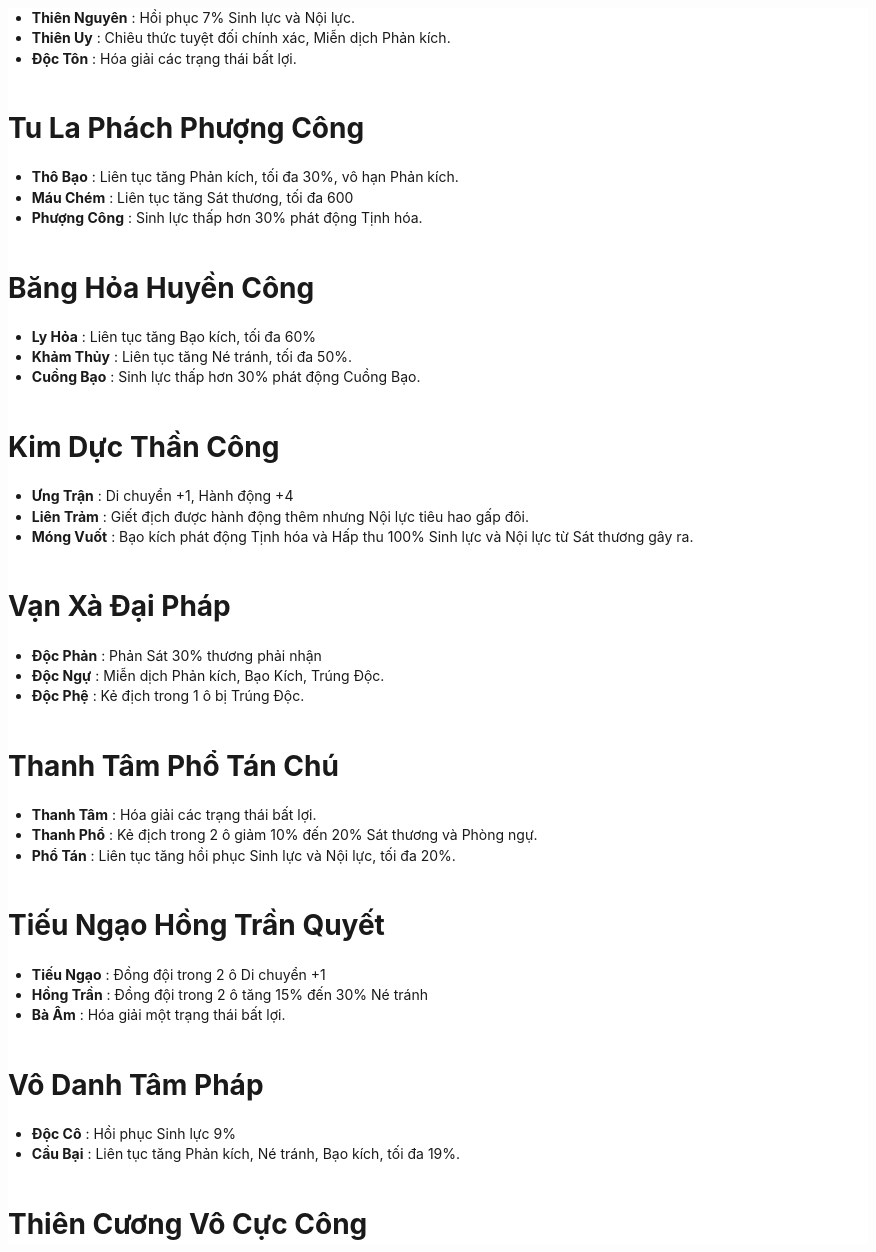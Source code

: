 - **Thiên Nguyên** : Hồi phục 7% Sinh lực và Nội lực.
- **Thiên Uy** : Chiêu thức tuyệt đối chính xác, Miễn dịch Phản kích.
- **Độc Tôn** : Hóa giải các trạng thái bất lợi.

# Tu La Phách Phượng Công

- **Thô Bạo** : Liên tục tăng Phản kích, tối đa 30%, vô hạn Phản kích.
- **Máu Chém** : Liên tục tăng Sát thương, tối đa 600
- **Phượng Công** : Sinh lực thấp hơn 30% phát động Tịnh hóa.

# Băng Hỏa Huyền Công

- **Ly Hỏa** : Liên tục tăng Bạo kích, tối đa 60%
- **Khảm Thủy** : Liên tục tăng Né tránh, tối đa 50%.
- **Cuồng Bạo** : Sinh lực thấp hơn 30% phát động Cuồng Bạo.

# Kim Dực Thần Công

- **Ưng Trận** : Di chuyển +1, Hành động +4
- **Liên Trảm** : Giết địch được hành động thêm nhưng Nội lực tiêu hao gấp đôi.
- **Móng Vuốt** : Bạo kích phát động Tịnh hóa và Hấp thu 100% Sinh lực và Nội lực từ Sát thương gây ra.

# Vạn Xà Đại Pháp

- **Độc Phản** : Phản Sát 30% thương phải nhận
- **Độc Ngự** : Miễn dịch Phản kích, Bạo Kích, Trúng Độc.
- **Độc Phệ** : Kẻ địch trong 1 ô bị Trúng Độc.

# Thanh Tâm Phổ Tán Chú

- **Thanh Tâm** : Hóa giải các trạng thái bất lợi.
- **Thanh Phổ** : Kẻ địch trong 2 ô giảm 10% đến 20% Sát thương và Phòng ngự.
- **Phổ Tán** : Liên tục tăng hồi phục Sinh lực và Nội lực, tối đa 20%.

# Tiếu Ngạo Hồng Trần Quyết

- **Tiếu Ngạo** : Đồng đội trong 2 ô Di chuyển +1
- **Hồng Trần** : Đồng đội trong 2 ô tăng 15% đến 30% Né tránh
- **Bà Âm** : Hóa giải một trạng thái bất lợi.

# Vô Danh Tâm Pháp

- **Độc Cô** : Hồi phục Sinh lực 9%
- **Cầu Bại** : Liên tục tăng Phản kích, Né tránh, Bạo kích, tối đa 19%.

# Thiên Cương Vô Cực Công
